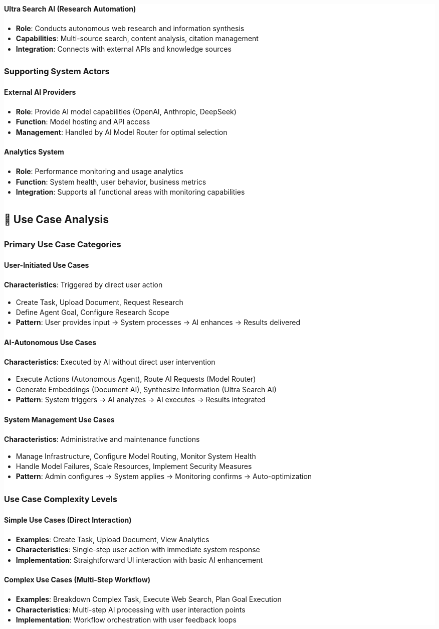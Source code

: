 #### Ultra Search AI (Research Automation)
- **Role**: Conducts autonomous web research and information synthesis
- **Capabilities**: Multi-source search, content analysis, citation management
- **Integration**: Connects with external APIs and knowledge sources

### Supporting System Actors

#### External AI Providers
- **Role**: Provide AI model capabilities (OpenAI, Anthropic, DeepSeek)
- **Function**: Model hosting and API access
- **Management**: Handled by AI Model Router for optimal selection

#### Analytics System
- **Role**: Performance monitoring and usage analytics
- **Function**: System health, user behavior, business metrics
- **Integration**: Supports all functional areas with monitoring capabilities

## 🔄 Use Case Analysis

### Primary Use Case Categories

#### User-Initiated Use Cases
**Characteristics**: Triggered by direct user action
- Create Task, Upload Document, Request Research
- Define Agent Goal, Configure Research Scope
- **Pattern**: User provides input → System processes → AI enhances → Results delivered

#### AI-Autonomous Use Cases  
**Characteristics**: Executed by AI without direct user intervention
- Execute Actions (Autonomous Agent), Route AI Requests (Model Router)
- Generate Embeddings (Document AI), Synthesize Information (Ultra Search AI)
- **Pattern**: System triggers → AI analyzes → AI executes → Results integrated

#### System Management Use Cases
**Characteristics**: Administrative and maintenance functions
- Manage Infrastructure, Configure Model Routing, Monitor System Health
- Handle Model Failures, Scale Resources, Implement Security Measures
- **Pattern**: Admin configures → System applies → Monitoring confirms → Auto-optimization

### Use Case Complexity Levels

#### Simple Use Cases (Direct Interaction)
- **Examples**: Create Task, Upload Document, View Analytics
- **Characteristics**: Single-step user action with immediate system response
- **Implementation**: Straightforward UI interaction with basic AI enhancement

#### Complex Use Cases (Multi-Step Workflow)
- **Examples**: Breakdown Complex Task, Execute Web Search, Plan Goal Execution  
- **Characteristics**: Multi-step AI processing with user interaction points
- **Implementation**: Workflow orchestration with user feedback loops
